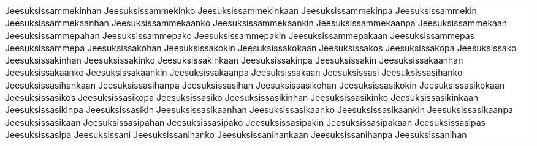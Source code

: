 Jeesuksissammekinhan
Jeesuksissammekinko
Jeesuksissammekinkaan
Jeesuksissammekinpa
Jeesuksissammekin
Jeesuksissammekaanhan
Jeesuksissammekaanko
Jeesuksissammekaankin
Jeesuksissammekaanpa
Jeesuksissammekaan
Jeesuksissammepahan
Jeesuksissammepako
Jeesuksissammepakin
Jeesuksissammepakaan
Jeesuksissammepas
Jeesuksissammepa
Jeesuksissakohan
Jeesuksissakokin
Jeesuksissakokaan
Jeesuksissakos
Jeesuksissakopa
Jeesuksissako
Jeesuksissakinhan
Jeesuksissakinko
Jeesuksissakinkaan
Jeesuksissakinpa
Jeesuksissakin
Jeesuksissakaanhan
Jeesuksissakaanko
Jeesuksissakaankin
Jeesuksissakaanpa
Jeesuksissakaan
Jeesuksissasi
Jeesuksissasihanko
Jeesuksissasihankaan
Jeesuksissasihanpa
Jeesuksissasihan
Jeesuksissasikohan
Jeesuksissasikokin
Jeesuksissasikokaan
Jeesuksissasikos
Jeesuksissasikopa
Jeesuksissasiko
Jeesuksissasikinhan
Jeesuksissasikinko
Jeesuksissasikinkaan
Jeesuksissasikinpa
Jeesuksissasikin
Jeesuksissasikaanhan
Jeesuksissasikaanko
Jeesuksissasikaankin
Jeesuksissasikaanpa
Jeesuksissasikaan
Jeesuksissasipahan
Jeesuksissasipako
Jeesuksissasipakin
Jeesuksissasipakaan
Jeesuksissasipas
Jeesuksissasipa
Jeesuksissani
Jeesuksissanihanko
Jeesuksissanihankaan
Jeesuksissanihanpa
Jeesuksissanihan